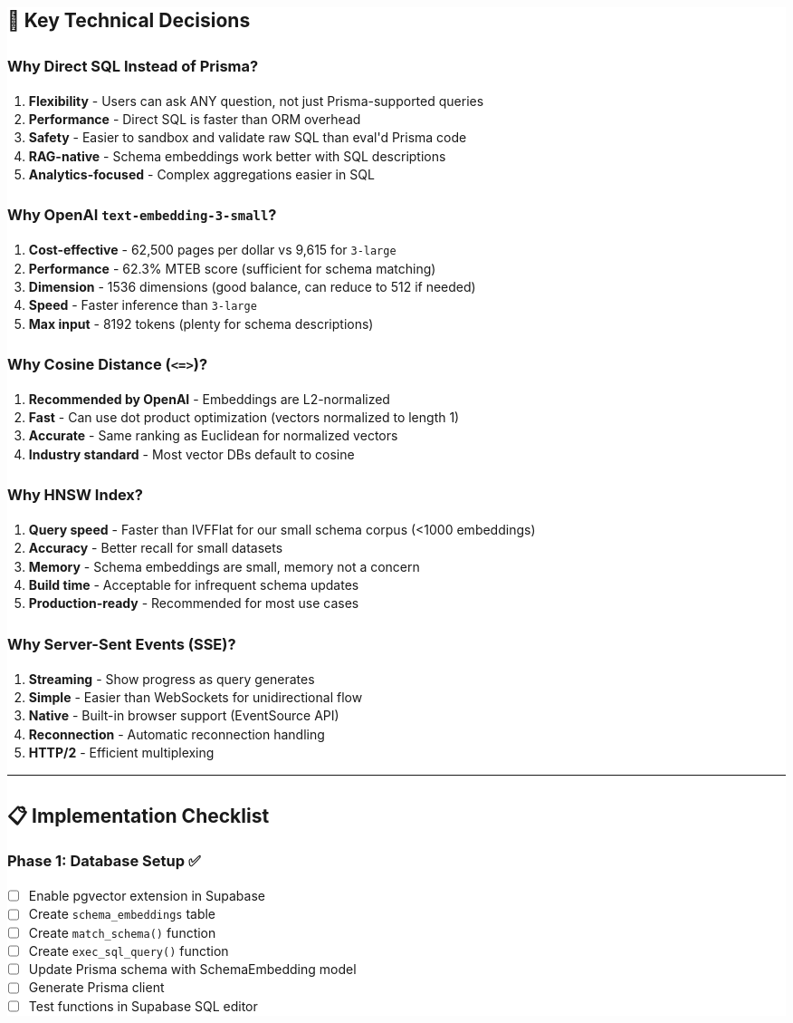 
## 🔑 Key Technical Decisions

### Why Direct SQL Instead of Prisma?

1. **Flexibility** - Users can ask ANY question, not just Prisma-supported queries
2. **Performance** - Direct SQL is faster than ORM overhead
3. **Safety** - Easier to sandbox and validate raw SQL than eval'd Prisma code
4. **RAG-native** - Schema embeddings work better with SQL descriptions
5. **Analytics-focused** - Complex aggregations easier in SQL

### Why OpenAI `text-embedding-3-small`?

1. **Cost-effective** - 62,500 pages per dollar vs 9,615 for `3-large`
2. **Performance** - 62.3% MTEB score (sufficient for schema matching)
3. **Dimension** - 1536 dimensions (good balance, can reduce to 512 if needed)
4. **Speed** - Faster inference than `3-large`
5. **Max input** - 8192 tokens (plenty for schema descriptions)

### Why Cosine Distance (`<=>`)?

1. **Recommended by OpenAI** - Embeddings are L2-normalized
2. **Fast** - Can use dot product optimization (vectors normalized to length 1)
3. **Accurate** - Same ranking as Euclidean for normalized vectors
4. **Industry standard** - Most vector DBs default to cosine

### Why HNSW Index?

1. **Query speed** - Faster than IVFFlat for our small schema corpus (<1000 embeddings)
2. **Accuracy** - Better recall for small datasets
3. **Memory** - Schema embeddings are small, memory not a concern
4. **Build time** - Acceptable for infrequent schema updates
5. **Production-ready** - Recommended for most use cases

### Why Server-Sent Events (SSE)?

1. **Streaming** - Show progress as query generates
2. **Simple** - Easier than WebSockets for unidirectional flow
3. **Native** - Built-in browser support (EventSource API)
4. **Reconnection** - Automatic reconnection handling
5. **HTTP/2** - Efficient multiplexing

---

## 📋 Implementation Checklist

### Phase 1: Database Setup ✅
- [ ] Enable pgvector extension in Supabase
- [ ] Create `schema_embeddings` table
- [ ] Create `match_schema()` function
- [ ] Create `exec_sql_query()` function
- [ ] Update Prisma schema with SchemaEmbedding model
- [ ] Generate Prisma client
- [ ] Test functions in Supabase SQL editor
